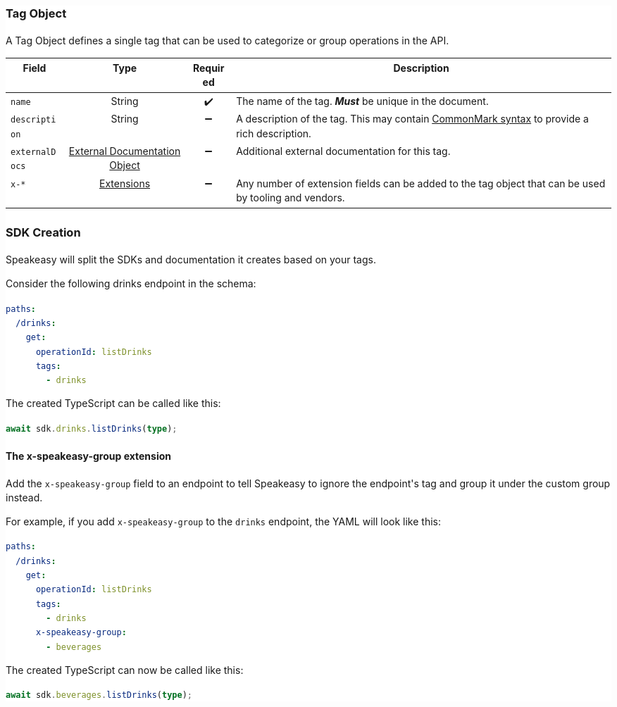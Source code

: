 ### Tag Object

A Tag Object defines a single tag that can be used to categorize or group operations in the API.

| Field          |                              Type                               |      Required      | Description                                                                                                                 |
| -------------- | :-------------------------------------------------------------: | :----------------: | --------------------------------------------------------------------------------------------------------------------------- |
| `name`         |                            String                             | :heavy_check_mark: | The name of the tag. ***Must*** be unique in the document.                                                                  |
| `description`  |                            String                             | :heavy_minus_sign: | A description of the tag. This may contain [CommonMark syntax](https://spec.commonmark.org/) to provide a rich description. |
| `externalDocs` | [External Documentation Object](#external-documentation-object) | :heavy_minus_sign: | Additional external documentation for this tag.                                                                             |
| `x-*`          |                    [Extensions](#extensions)                    | :heavy_minus_sign: | Any number of extension fields can be added to the tag object that can be used by tooling and vendors.                      |

### SDK Creation

Speakeasy will split the SDKs and documentation it creates based on your tags.

Consider the following drinks endpoint in the schema:

```yaml
paths:
  /drinks:
    get:
      operationId: listDrinks
      tags:
        - drinks
```

The created TypeScript can be called like this:

```ts
await sdk.drinks.listDrinks(type);
```

#### The x-speakeasy-group extension

Add the `x-speakeasy-group` field to an endpoint to tell Speakeasy to ignore the endpoint's tag and group it under the custom group instead.

For example, if you add `x-speakeasy-group` to the `drinks` endpoint, the YAML will look like this:

```yaml
paths:
  /drinks:
    get:
      operationId: listDrinks
      tags:
        - drinks
      x-speakeasy-group:
        - beverages
```

The created TypeScript can now be called like this:

```ts
await sdk.beverages.listDrinks(type);
```
